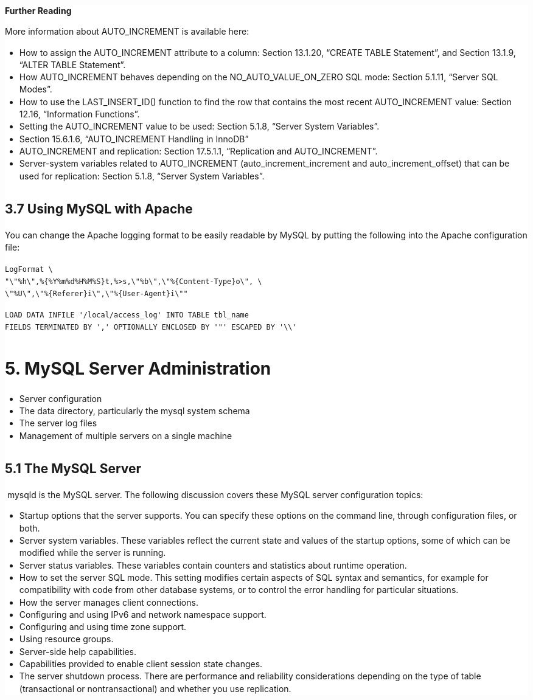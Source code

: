 **Further Reading**

More information about AUTO_INCREMENT is available here:

* How to assign the AUTO_INCREMENT attribute to a column: Section 13.1.20, “CREATE TABLE Statement”, and Section 13.1.9, “ALTER TABLE Statement”.
* How AUTO_INCREMENT behaves depending on the NO_AUTO_VALUE_ON_ZERO SQL mode: Section 5.1.11, “Server SQL Modes”.
* How to use the LAST_INSERT_ID() function to find the row that contains the most recent AUTO_INCREMENT value: Section 12.16, “Information Functions”.
* Setting the AUTO_INCREMENT value to be used: Section 5.1.8, “Server System Variables”.
* Section 15.6.1.6, “AUTO_INCREMENT Handling in InnoDB”
* AUTO_INCREMENT and replication: Section 17.5.1.1, “Replication and AUTO_INCREMENT”.
* Server-system variables related to AUTO_INCREMENT (auto_increment_increment and auto_increment_offset) that can be used for replication: Section 5.1.8, “Server System Variables”.

## 3.7 Using MySQL with Apache

You can change the Apache logging format to be easily readable by MySQL by putting the following into the Apache configuration file:

```mysql
LogFormat \
"\"%h\",%{%Y%m%d%H%M%S}t,%>s,\"%b\",\"%{Content-Type}o\", \
\"%U\",\"%{Referer}i\",\"%{User-Agent}i\""

```

```mysql
LOAD DATA INFILE '/local/access_log' INTO TABLE tbl_name
FIELDS TERMINATED BY ',' OPTIONALLY ENCLOSED BY '"' ESCAPED BY '\\'
```

# 5. MySQL Server Administration

* Server configuration
* The data directory, particularly the mysql system schema
* The server log files
* Management of multiple servers on a single machine

## 5.1 The MySQL Server

​	mysqld is the MySQL server. The following discussion covers these MySQL server configuration topics:

* Startup options that the server supports. You can specify these options on the command line, through configuration files, or both.
* Server system variables. These variables reflect the current state and values of the startup options, some of which can be modified while the server is running.
* Server status variables. These variables contain counters and statistics about runtime operation.
* How to set the server SQL mode. This setting modifies certain aspects of SQL syntax and semantics, for example for compatibility with code from other database systems, or to control the error handling for particular situations.
* How the server manages client connections.
* Configuring and using IPv6 and network namespace support.
* Configuring and using time zone support.
* Using resource groups.
* Server-side help capabilities.
* Capabilities provided to enable client session state changes.
* The server shutdown process. There are performance and reliability considerations depending on
  the type of table (transactional or nontransactional) and whether you use replication.
